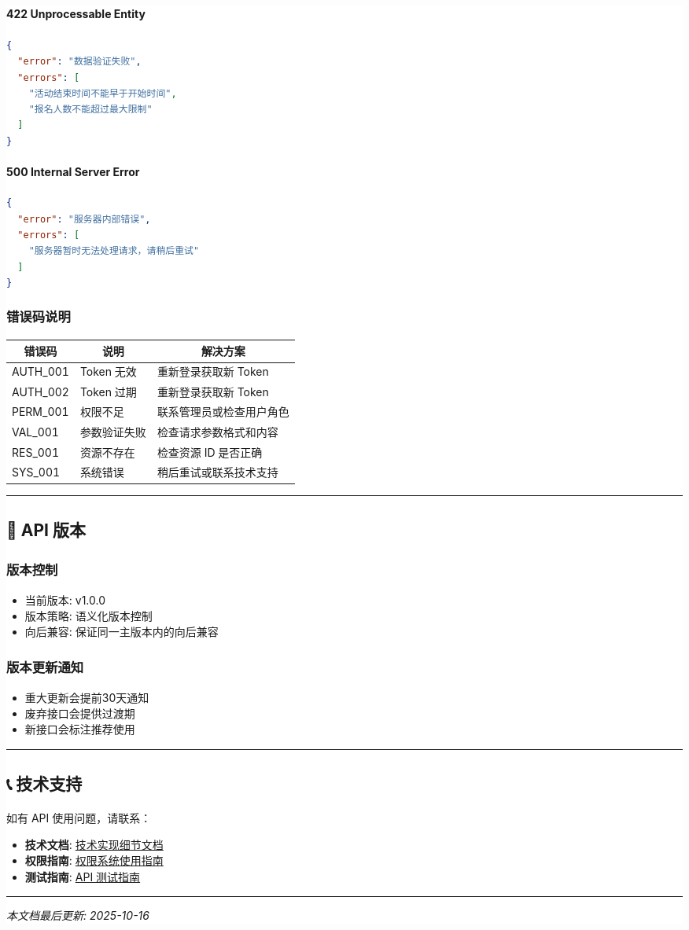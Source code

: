 #### 422 Unprocessable Entity
```json
{
  "error": "数据验证失败",
  "errors": [
    "活动结束时间不能早于开始时间",
    "报名人数不能超过最大限制"
  ]
}
```

#### 500 Internal Server Error
```json
{
  "error": "服务器内部错误",
  "errors": [
    "服务器暂时无法处理请求，请稍后重试"
  ]
}
```

### 错误码说明

| 错误码 | 说明 | 解决方案 |
|--------|------|----------|
| AUTH_001 | Token 无效 | 重新登录获取新 Token |
| AUTH_002 | Token 过期 | 重新登录获取新 Token |
| PERM_001 | 权限不足 | 联系管理员或检查用户角色 |
| VAL_001 | 参数验证失败 | 检查请求参数格式和内容 |
| RES_001 | 资源不存在 | 检查资源 ID 是否正确 |
| SYS_001 | 系统错误 | 稍后重试或联系技术支持 |

---

## 🔄 API 版本

### 版本控制
- 当前版本: v1.0.0
- 版本策略: 语义化版本控制
- 向后兼容: 保证同一主版本内的向后兼容

### 版本更新通知
- 重大更新会提前30天通知
- 废弃接口会提供过渡期
- 新接口会标注推荐使用

---

## 📞 技术支持

如有 API 使用问题，请联系：
- **技术文档**: [技术实现细节文档](./TECHNICAL_DESIGN.md)
- **权限指南**: [权限系统使用指南](./PERMISSIONS_GUIDE.md)
- **测试指南**: [API 测试指南](./TESTING_GUIDE.md)

---

*本文档最后更新: 2025-10-16*